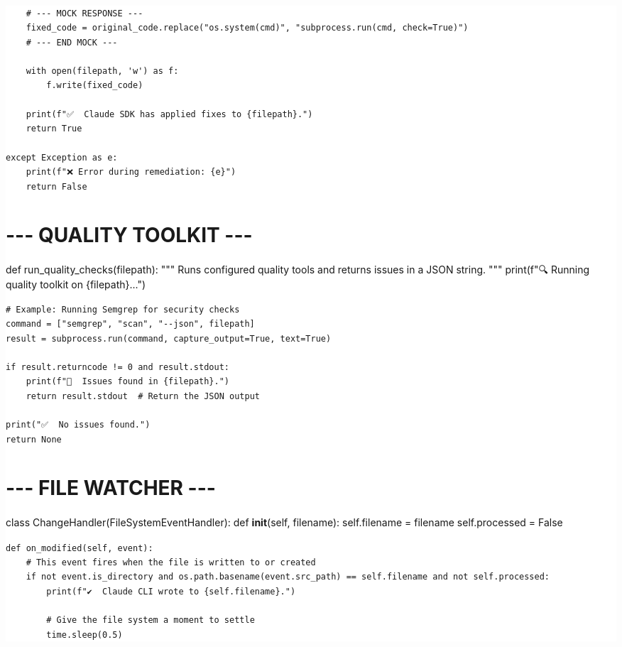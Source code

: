         # --- MOCK RESPONSE ---
        fixed_code = original_code.replace("os.system(cmd)", "subprocess.run(cmd, check=True)")
        # --- END MOCK ---
        
        with open(filepath, 'w') as f:
            f.write(fixed_code)
        
        print(f"✅  Claude SDK has applied fixes to {filepath}.")
        return True

    except Exception as e:
        print(f"❌ Error during remediation: {e}")
        return False

# --- QUALITY TOOLKIT ---
def run_quality_checks(filepath):
    """
    Runs configured quality tools and returns issues in a JSON string.
    """
    print(f"🔍  Running quality toolkit on {filepath}...")
    
    # Example: Running Semgrep for security checks
    command = ["semgrep", "scan", "--json", filepath]
    result = subprocess.run(command, capture_output=True, text=True)
    
    if result.returncode != 0 and result.stdout:
        print(f"🚨  Issues found in {filepath}.")
        return result.stdout  # Return the JSON output
    
    print("✅  No issues found.")
    return None

# --- FILE WATCHER ---
class ChangeHandler(FileSystemEventHandler):
    def __init__(self, filename):
        self.filename = filename
        self.processed = False

    def on_modified(self, event):
        # This event fires when the file is written to or created
        if not event.is_directory and os.path.basename(event.src_path) == self.filename and not self.processed:
            print(f"✔️  Claude CLI wrote to {self.filename}.")
            
            # Give the file system a moment to settle
            time.sleep(0.5) 
            